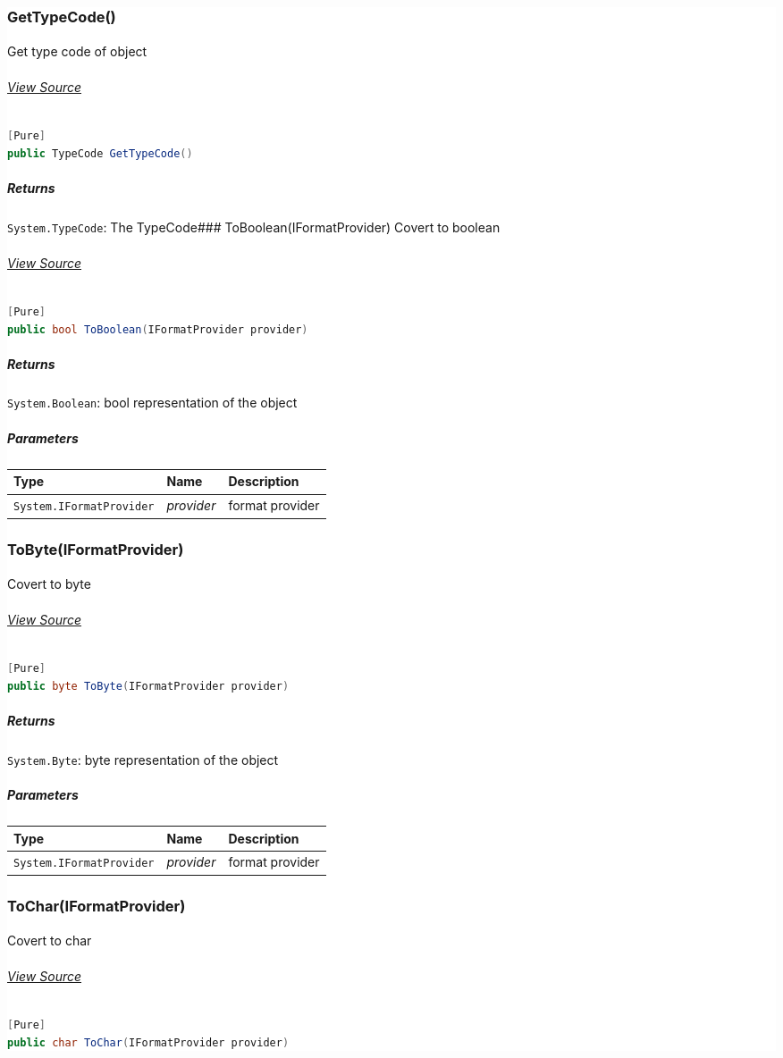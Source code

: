 ### GetTypeCode()
Get type code of object
###### [View Source](https://github.com/WildernessLabs/Meadow.Units.git/blob/develop/Source/Meadow.Units/ApparentPower.cs#L268)
```csharp title="Declaration"
[Pure]
public TypeCode GetTypeCode()
```

##### Returns

`System.TypeCode`: The TypeCode### ToBoolean(IFormatProvider)
Covert to boolean
###### [View Source](https://github.com/WildernessLabs/Meadow.Units.git/blob/develop/Source/Meadow.Units/ApparentPower.cs#L275)
```csharp title="Declaration"
[Pure]
public bool ToBoolean(IFormatProvider provider)
```

##### Returns

`System.Boolean`: bool representation of the object
##### Parameters

| Type | Name | Description |
|:--- |:--- |:--- |
| `System.IFormatProvider` | *provider* | format provider |

### ToByte(IFormatProvider)
Covert to byte
###### [View Source](https://github.com/WildernessLabs/Meadow.Units.git/blob/develop/Source/Meadow.Units/ApparentPower.cs#L282)
```csharp title="Declaration"
[Pure]
public byte ToByte(IFormatProvider provider)
```

##### Returns

`System.Byte`: byte representation of the object
##### Parameters

| Type | Name | Description |
|:--- |:--- |:--- |
| `System.IFormatProvider` | *provider* | format provider |

### ToChar(IFormatProvider)
Covert to char
###### [View Source](https://github.com/WildernessLabs/Meadow.Units.git/blob/develop/Source/Meadow.Units/ApparentPower.cs#L289)
```csharp title="Declaration"
[Pure]
public char ToChar(IFormatProvider provider)
```
